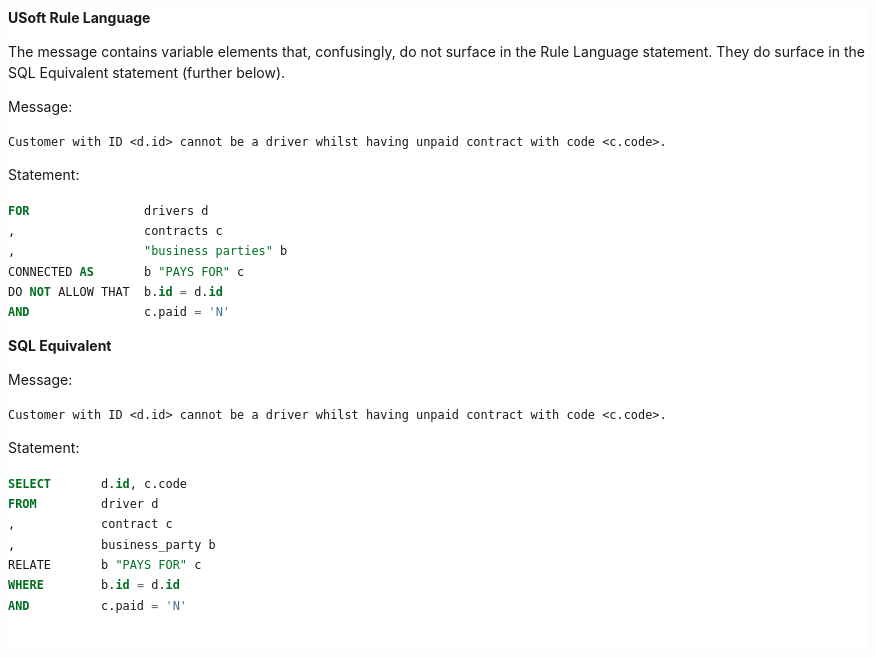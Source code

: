 **USoft Rule Language**

The message contains variable elements that, confusingly, do not surface in the Rule Language statement. They do surface in the SQL Equivalent statement (further below).

Message:

```
Customer with ID <d.id> cannot be a driver whilst having unpaid contract with code <c.code>.
```

Statement:

```sql
FOR                drivers d
,                  contracts c
,                  "business parties" b
CONNECTED AS       b "PAYS FOR" c
DO NOT ALLOW THAT  b.id = d.id
AND                c.paid = 'N'
```

**SQL Equivalent**

Message:

```
Customer with ID <d.id> cannot be a driver whilst having unpaid contract with code <c.code>.
```

Statement:

```sql
SELECT       d.id, c.code
FROM         driver d
,            contract c
,            business_party b
RELATE       b "PAYS FOR" c
WHERE        b.id = d.id
AND          c.paid = 'N'
```

 